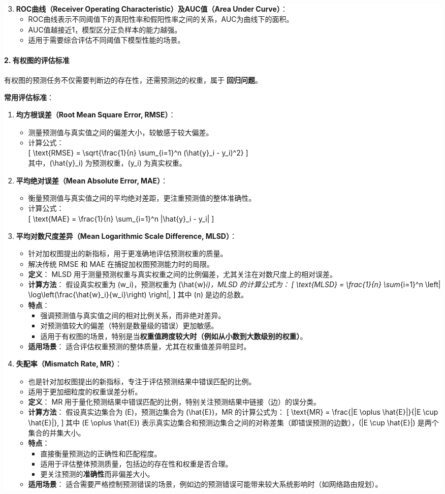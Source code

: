 3. **ROC曲线（Receiver Operating Characteristic）及AUC值（Area Under Curve）**：
   - ROC曲线表示不同阈值下的真阳性率和假阳性率之间的关系，AUC为曲线下的面积。
   - AUC值越接近1，模型区分正负样本的能力越强。
   - 适用于需要综合评估不同阈值下模型性能的场景。

#### **2. 有权图的评估标准**
有权图的预测任务不仅需要判断边的存在性，还需预测边的权重，属于 **回归问题**。

**常用评估标准**：
1. **均方根误差（Root Mean Square Error, RMSE）**：
   - 测量预测值与真实值之间的偏差大小，较敏感于较大偏差。
   - 计算公式：  
     \[
     \text{RMSE} = \sqrt{\frac{1}{n} \sum_{i=1}^n (\hat{y}_i - y_i)^2}
     \]  
     其中，\(\hat{y}_i\) 为预测权重，\(y_i\) 为真实权重。

2. **平均绝对误差（Mean Absolute Error, MAE）**：
   - 衡量预测值与真实值之间的平均绝对差距，更注重预测值的整体准确性。
   - 计算公式：  
     \[
     \text{MAE} = \frac{1}{n} \sum_{i=1}^n |\hat{y}_i - y_i|
     \]

3. **平均对数尺度差异（Mean Logarithmic Scale Difference, MLSD）**：
   - 针对加权图提出的新指标，用于更准确地评估预测权重的质量。
   - 解决传统 RMSE 和 MAE 在捕捉加权图预测能力时的局限。
   - **定义**：
      MLSD 用于测量预测权重与真实权重之间的比例偏差，尤其关注在对数尺度上的相对误差。
   - **计算方法**：
      假设真实权重为 \(w_i\)，预测权重为 \(\hat{w}_i\)，MLSD 的计算公式为：
      \[
      \text{MLSD} = \frac{1}{n} \sum_{i=1}^n \left| \log\left(\frac{\hat{w}_i}{w_i}\right) \right|,
      \]
      其中 \(n\) 是边的总数。
   - **特点**：
      - 强调预测值与真实值之间的相对比例关系，而非绝对差异。
      - 对预测值较大的偏差（特别是数量级的错误）更加敏感。
      - 适用于有权图的场景，特别是当**权重值跨度较大时（例如从小数到大数级别的权重）**。
   - **适用场景**：
      适合评估权重预测的整体质量，尤其在权重值差异明显时。

4. **失配率（Mismatch Rate, MR）**：
   - 也是针对加权图提出的新指标，专注于评估预测结果中错误匹配的比例。
   - 适用于更加细粒度的权重误差分析。
   - **定义**：
   MR 用于量化预测结果中错误匹配的比例，特别关注预测结果中链接（边）的误分类。
   - **计算方法**：
   假设真实边集合为 \(E\)，预测边集合为 \(\hat{E}\)，MR 的计算公式为：
   \[
   \text{MR} = \frac{|E \oplus \hat{E}|}{|E \cup \hat{E}|},
   \]
   其中 \(E \oplus \hat{E}\) 表示真实边集合和预测边集合之间的对称差集（即错误预测的边数），\(|E \cup \hat{E}|\) 是两个集合的并集大小。
   - **特点**：
     - 直接衡量预测边的正确性和匹配程度。
     - 适用于评估整体预测质量，包括边的存在性和权重是否合理。
     - 更关注预测的**准确性**而非偏差大小。
   - **适用场景**：
   适合需要严格控制预测错误的场景，例如边的预测错误可能带来较大系统影响时（如网络路由规划）。
